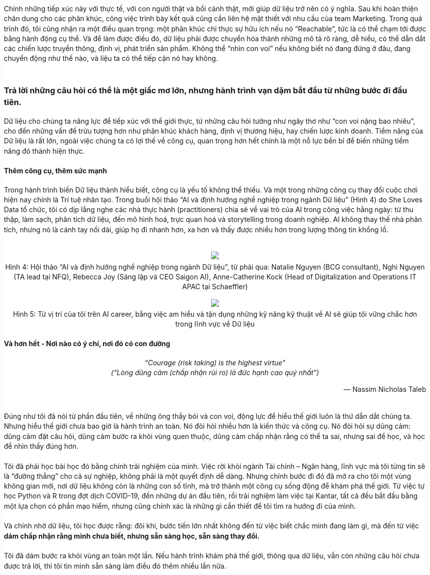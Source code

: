 Chính những tiếp xúc này với thực tế, với con người thật và bối cảnh thật, mới giúp dữ liệu trở nên có ý nghĩa. Sau khi hoàn thiện chân dung cho các phân khúc, công việc trình bày kết quả cũng cần liên hệ mật thiết với nhu cầu của team Marketing. Trong quá trình đó, tôi cũng nhận ra một điều quan trọng: một phân khúc chỉ thực sự hữu ích nếu nó “Reachable”, tức là có thể chạm tới được bằng hành động cụ thể. Và để làm được điều đó, dữ liệu phải được chuyển hóa thành những mô tả rõ ràng, dễ hiểu, có thể dẫn dắt các chiến lược truyền thông, định vị, phát triển sản phẩm. Không thể “nhìn con voi” nếu không biết nó đang đứng ở đâu, đang chuyển động như thế nào, và liệu ta có thể tiếp cận nó hay không.<br><br>
### Trả lời những câu hỏi có thể là một giấc mơ lớn, nhưng hành trình vạn dặm bắt đầu từ những bước đi đầu tiên.<br>
Dữ liệu cho chúng ta năng lực để tiếp xúc với thế giới thực, từ những câu hỏi tưởng như ngây thơ như “con voi nặng bao nhiêu”, cho đến những vấn đề trừu tượng hơn như phân khúc khách hàng, định vị thương hiệu, hay chiến lược kinh doanh. Tiềm năng của Dữ liệu là rất lớn, ngoài việc chúng ta có lợi thế về công cụ, quan trọng hơn hết chính là một nỗ lực bền bỉ để biến những tiềm năng đó thành hiện thực.
#### Thêm công cụ, thêm sức mạnh <br>
Trong hành trình biến Dữ liệu thành hiểu biết, công cụ là yếu tố không thể thiếu. Và một trong những công cụ thay đổi cuộc chơi hiện nay chính là Trí tuệ nhân tạo. Trong buổi hội thảo “AI và định hướng nghề nghiệp trong ngành Dữ liệu” (Hình 4) do She Loves Data tổ chức, tôi có dịp lắng nghe các nhà thực hành (practitioners) chia sẻ về vai trò của AI trong công việc hằng ngày: từ thu thập, làm sạch, phân tích dữ liệu, đến mô hình hoá, trực quan hoá và storytelling trong doanh nghiệp. AI không thay thế nhà phân tích, nhưng nó là cánh tay nối dài, giúp họ đi nhanh hơn, xa hơn và thấy được nhiều hơn trong lượng thông tin khổng lồ.<br><br>
<p align = "center">
 <img src ="https://github.com/user-attachments/assets/dc868ea0-c7f3-434b-8376-afeee2ca8c27" width="700"/><br>
  Hình 4: Hội thảo “AI và định hướng nghề nghiệp trong ngành Dữ liệu”, từ phải qua: Natalie Nguyen (BCG consultant), Nghi Nguyen (TA lead tại NFQ), Rebecca Joy (Sáng lập và CEO Saigon AI), Anne-Catherine Kock (Head of Digitalization and Operations IT APAC tại Schaeffler) 
</p>
<p align = "center"> 
 <img src="https://github.com/user-attachments/assets/c91ea817-c179-4a58-8f90-280f9d15d2c8" width="700"/> <br>
Hình 5: Từ vị trí của tôi trên AI career, bằng việc am hiểu và tận dụng những kỹ năng kỹ thuật về AI sẽ giúp tôi vững chắc hơn trong lĩnh vực về Dữ liệu <br>

#### Và hơn hết - Nơi nào có ý chí, nơi đó có con đường<br>
<p align = "center">
  <i>“Courage (risk taking) is the highest virtue”<br>
  (“Lòng dũng cảm (chấp nhận rủi ro) là đức hạnh cao quý nhất")</i><br>
</p>
<p align="right">
 — Nassim Nicholas Taleb
</p><br>
Đúng như tôi đã nói từ phần đầu tiên, về những ông thầy bói và con voi, động lực để hiểu thế giới luôn là thứ dẫn dắt chúng ta. Nhưng hiểu thế giới chưa bao giờ là hành trình an toàn. Nó đòi hỏi nhiều hơn là kiến thức và công cụ. Nó đòi hỏi sự dũng cảm: dũng cảm đặt câu hỏi, dũng cảm bước ra khỏi vùng quen thuộc, dũng cảm chấp nhận rằng có thể ta sai, nhưng sai để học, và học để nhìn thấy đúng hơn.<br><br>
Tôi đã phải học bài học đó bằng chính trải nghiệm của mình. Việc rời khỏi ngành Tài chính – Ngân hàng, lĩnh vực mà tôi từng tin sẽ là “đường thẳng” cho cả sự nghiệp, không phải là một quyết định dễ dàng. Nhưng chính bước đi đó đã mở ra cho tôi một vùng không gian mới, nơi dữ liệu không còn là những con số tĩnh, mà trở thành một công cụ sống động để khám phá thế giới. Từ việc tự học Python và R trong đợt dịch COVID-19, đến những dự án đầu tiên, rồi trải nghiệm làm việc tại Kantar, tất cả đều bắt đầu bằng một lựa chọn có phần mạo hiểm, nhưng cũng chính xác là những gì cần thiết để tôi tìm ra hướng đi của mình.<br><br>
Và chính nhờ dữ liệu, tôi học được rằng: đôi khi, bước tiến lớn nhất không đến từ việc biết chắc mình đang làm gì, mà đến từ việc <b>dám chấp nhận rằng mình chưa biết, nhưng sẵn sàng học, sẵn sàng thay đổi.</b><br><br>
Tôi đã dám bước ra khỏi vùng an toàn một lần. Nếu hành trình khám phá thế giới, thông qua dữ liệu, vẫn còn những câu hỏi chưa được trả lời, thì tôi tin mình sẵn sàng làm điều đó thêm nhiều lần nữa.
